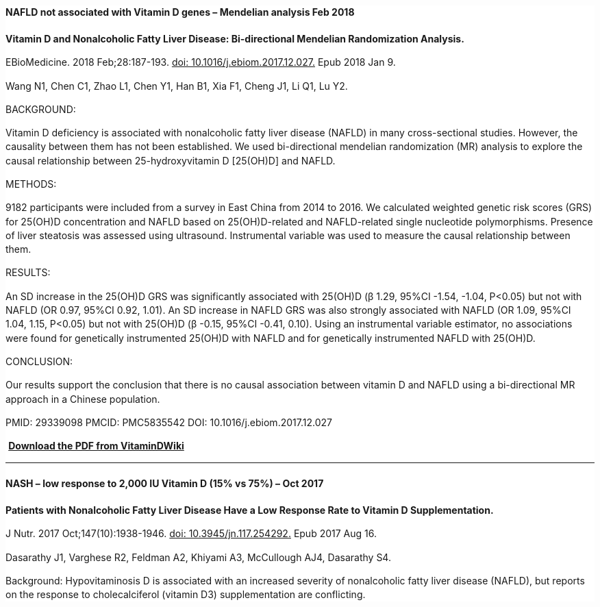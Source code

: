 #### NAFLD not associated with Vitamin D genes – Mendelian analysis Feb 2018

 **Vitamin D and Nonalcoholic Fatty Liver Disease: Bi-directional Mendelian Randomization Analysis.** 

EBioMedicine. 2018 Feb;28:187-193. [doi: 10.1016/j.ebiom.2017.12.027.](https://doi.org/10.1016/j.ebiom.2017.12.027.) Epub 2018 Jan 9.

Wang N1, Chen C1, Zhao L1, Chen Y1, Han B1, Xia F1, Cheng J1, Li Q1, Lu Y2.

BACKGROUND:

Vitamin D deficiency is associated with nonalcoholic fatty liver disease (NAFLD) in many cross-sectional studies. However, the causality between them has not been established. We used bi-directional mendelian randomization (MR) analysis to explore the causal relationship between 25-hydroxyvitamin D <span>[25(OH)D]</span> and NAFLD.

METHODS:

9182 participants were included from a survey in East China from 2014 to 2016. We calculated weighted genetic risk scores (GRS) for 25(OH)D concentration and NAFLD based on 25(OH)D-related and NAFLD-related single nucleotide polymorphisms. Presence of liver steatosis was assessed using ultrasound. Instrumental variable was used to measure the causal relationship between them.

RESULTS:

An SD increase in the 25(OH)D GRS was significantly associated with 25(OH)D (β 1.29, 95%CI -1.54, -1.04, P<0.05) but not with NAFLD (OR 0.97, 95%CI 0.92, 1.01). An SD increase in NAFLD GRS was also strongly associated with NAFLD (OR 1.09, 95%CI 1.04, 1.15, P<0.05) but not with 25(OH)D (β -0.15, 95%CI -0.41, 0.10). Using an instrumental variable estimator, no associations were found for genetically instrumented 25(OH)D with NAFLD and for genetically instrumented NAFLD with 25(OH)D.

CONCLUSION:

Our results support the conclusion that there is no causal association between vitamin D and NAFLD using a bi-directional MR approach in a Chinese population.

PMID: 29339098 PMCID: PMC5835542 DOI: 10.1016/j.ebiom.2017.12.027

 **<i class="fas fa-file-pdf" style="margin-right: 0.3em;"></i><a href="https://d378j1rmrlek7x.cloudfront.net/attachments/pdf/nafds-mendelian.pdf">Download the PDF from VitaminDWiki</a>** 

---

#### NASH – low response to 2,000 IU Vitamin D (15% vs 75%) – Oct 2017

 **Patients with Nonalcoholic Fatty Liver Disease Have a Low Response Rate to Vitamin D Supplementation.** 

J Nutr. 2017 Oct;147(10):1938-1946. [doi: 10.3945/jn.117.254292.](https://doi.org/10.3945/jn.117.254292.) Epub 2017 Aug 16.

Dasarathy J1, Varghese R2, Feldman A2, Khiyami A3, McCullough AJ4, Dasarathy S4.

Background: Hypovitaminosis D is associated with an increased severity of nonalcoholic fatty liver disease (NAFLD), but reports on the response to cholecalciferol (vitamin D3) supplementation are conflicting.
